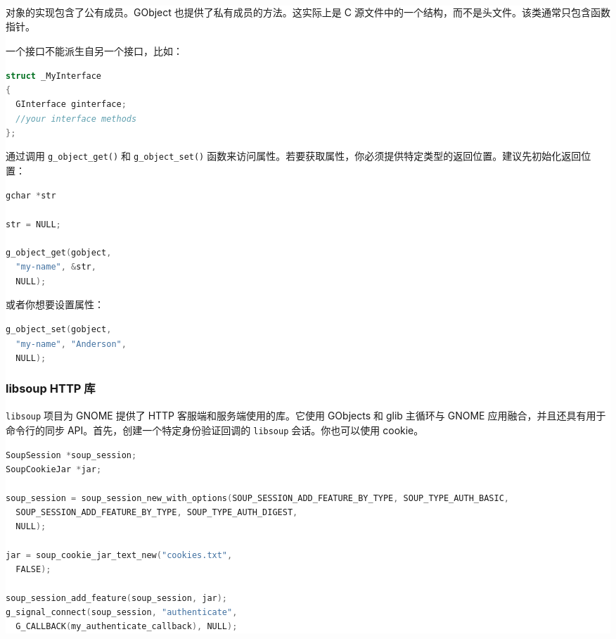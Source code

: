 ```c
```

对象的实现包含了公有成员。GObject 也提供了私有成员的方法。这实际上是 C 源文件中的一个结构，而不是头文件。该类通常只包含函数指针。

一个接口不能派生自另一个接口，比如：

```c
struct _MyInterface
{
  GInterface ginterface;
  //your interface methods
};
```

通过调用 `g_object_get()` 和 `g_object_set()` 函数来访问属性。若要获取属性，你必须提供特定类型的返回位置。建议先初始化返回位置：

```c
gchar *str

str = NULL;

g_object_get(gobject,
  "my-name", &str,
  NULL);
```

或者你想要设置属性：

```c
g_object_set(gobject,
  "my-name", "Anderson",
  NULL);
```

### libsoup HTTP 库

`libsoup` 项目为 GNOME 提供了 HTTP 客服端和服务端使用的库。它使用 GObjects 和 glib 主循环与 GNOME 应用融合，并且还具有用于命令行的同步 API。首先，创建一个特定身份验证回调的 `libsoup` 会话。你也可以使用 cookie。

```c
SoupSession *soup_session;
SoupCookieJar *jar;

soup_session = soup_session_new_with_options(SOUP_SESSION_ADD_FEATURE_BY_TYPE, SOUP_TYPE_AUTH_BASIC,
  SOUP_SESSION_ADD_FEATURE_BY_TYPE, SOUP_TYPE_AUTH_DIGEST,
  NULL);

jar = soup_cookie_jar_text_new("cookies.txt",
  FALSE);     

soup_session_add_feature(soup_session, jar);
g_signal_connect(soup_session, "authenticate",
  G_CALLBACK(my_authenticate_callback), NULL);
```
